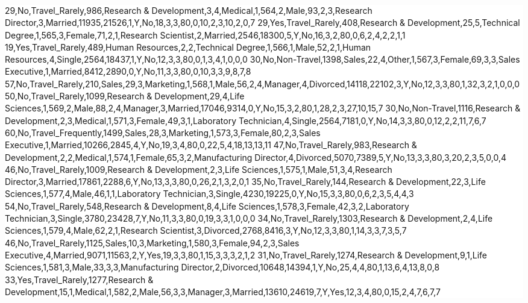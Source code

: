 29,No,Travel_Rarely,986,Research & Development,3,4,Medical,1,564,2,Male,93,2,3,Research Director,3,Married,11935,21526,1,Y,No,18,3,3,80,0,10,2,3,10,2,0,7
29,Yes,Travel_Rarely,408,Research & Development,25,5,Technical Degree,1,565,3,Female,71,2,1,Research Scientist,2,Married,2546,18300,5,Y,No,16,3,2,80,0,6,2,4,2,2,1,1
19,Yes,Travel_Rarely,489,Human Resources,2,2,Technical Degree,1,566,1,Male,52,2,1,Human Resources,4,Single,2564,18437,1,Y,No,12,3,3,80,0,1,3,4,1,0,0,0
30,No,Non-Travel,1398,Sales,22,4,Other,1,567,3,Female,69,3,3,Sales Executive,1,Married,8412,2890,0,Y,No,11,3,3,80,0,10,3,3,9,8,7,8
57,No,Travel_Rarely,210,Sales,29,3,Marketing,1,568,1,Male,56,2,4,Manager,4,Divorced,14118,22102,3,Y,No,12,3,3,80,1,32,3,2,1,0,0,0
50,No,Travel_Rarely,1099,Research & Development,29,4,Life Sciences,1,569,2,Male,88,2,4,Manager,3,Married,17046,9314,0,Y,No,15,3,2,80,1,28,2,3,27,10,15,7
30,No,Non-Travel,1116,Research & Development,2,3,Medical,1,571,3,Female,49,3,1,Laboratory Technician,4,Single,2564,7181,0,Y,No,14,3,3,80,0,12,2,2,11,7,6,7
60,No,Travel_Frequently,1499,Sales,28,3,Marketing,1,573,3,Female,80,2,3,Sales Executive,1,Married,10266,2845,4,Y,No,19,3,4,80,0,22,5,4,18,13,13,11
47,No,Travel_Rarely,983,Research & Development,2,2,Medical,1,574,1,Female,65,3,2,Manufacturing Director,4,Divorced,5070,7389,5,Y,No,13,3,3,80,3,20,2,3,5,0,0,4
46,No,Travel_Rarely,1009,Research & Development,2,3,Life Sciences,1,575,1,Male,51,3,4,Research Director,3,Married,17861,2288,6,Y,No,13,3,3,80,0,26,2,1,3,2,0,1
35,No,Travel_Rarely,144,Research & Development,22,3,Life Sciences,1,577,4,Male,46,1,1,Laboratory Technician,3,Single,4230,19225,0,Y,No,15,3,3,80,0,6,2,3,5,4,4,3
54,No,Travel_Rarely,548,Research & Development,8,4,Life Sciences,1,578,3,Female,42,3,2,Laboratory Technician,3,Single,3780,23428,7,Y,No,11,3,3,80,0,19,3,3,1,0,0,0
34,No,Travel_Rarely,1303,Research & Development,2,4,Life Sciences,1,579,4,Male,62,2,1,Research Scientist,3,Divorced,2768,8416,3,Y,No,12,3,3,80,1,14,3,3,7,3,5,7
46,No,Travel_Rarely,1125,Sales,10,3,Marketing,1,580,3,Female,94,2,3,Sales Executive,4,Married,9071,11563,2,Y,Yes,19,3,3,80,1,15,3,3,3,2,1,2
31,No,Travel_Rarely,1274,Research & Development,9,1,Life Sciences,1,581,3,Male,33,3,3,Manufacturing Director,2,Divorced,10648,14394,1,Y,No,25,4,4,80,1,13,6,4,13,8,0,8
33,Yes,Travel_Rarely,1277,Research & Development,15,1,Medical,1,582,2,Male,56,3,3,Manager,3,Married,13610,24619,7,Y,Yes,12,3,4,80,0,15,2,4,7,6,7,7
